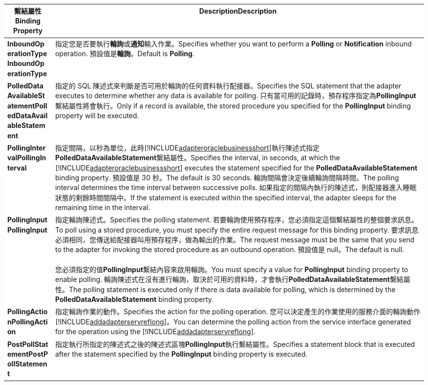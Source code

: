 |<span data-ttu-id="35661-110">繫結屬性</span><span class="sxs-lookup"><span data-stu-id="35661-110">Binding Property</span></span>|<span data-ttu-id="35661-111">Description</span><span class="sxs-lookup"><span data-stu-id="35661-111">Description</span></span>|  
|----------------------|-----------------|  
|<span data-ttu-id="35661-112">**InboundOperationType**</span><span class="sxs-lookup"><span data-stu-id="35661-112">**InboundOperationType**</span></span>|<span data-ttu-id="35661-113">指定您是否要執行**輪詢**或**通知**輸入作業。</span><span class="sxs-lookup"><span data-stu-id="35661-113">Specifies whether you want to perform a **Polling** or **Notification** inbound operation.</span></span> <span data-ttu-id="35661-114">預設值是**輪詢**。</span><span class="sxs-lookup"><span data-stu-id="35661-114">Default is **Polling**.</span></span>|  
|<span data-ttu-id="35661-115">**PolledDataAvailableStatement**</span><span class="sxs-lookup"><span data-stu-id="35661-115">**PolledDataAvailableStatement**</span></span>|<span data-ttu-id="35661-116">指定的 SQL 陳述式來判斷是否可用於輪詢的任何資料執行配接器。</span><span class="sxs-lookup"><span data-stu-id="35661-116">Specifies the SQL statement that the adapter executes to determine whether any data is available for polling.</span></span> <span data-ttu-id="35661-117">只有當可用的記錄時，預存程序指定為**PollingInput**繫結屬性將會執行。</span><span class="sxs-lookup"><span data-stu-id="35661-117">Only if a record is available, the stored procedure you specified for the **PollingInput** binding property will be executed.</span></span>|  
|<span data-ttu-id="35661-118">**PollingInterval**</span><span class="sxs-lookup"><span data-stu-id="35661-118">**PollingInterval**</span></span>|<span data-ttu-id="35661-119">指定間隔，以秒為單位，此時[!INCLUDE[adapteroraclebusinessshort](../../includes/adapteroraclebusinessshort-md.md)]執行陳述式指定**PolledDataAvailableStatement**繫結屬性。</span><span class="sxs-lookup"><span data-stu-id="35661-119">Specifies the interval, in seconds, at which the [!INCLUDE[adapteroraclebusinessshort](../../includes/adapteroraclebusinessshort-md.md)] executes the statement specified for the **PolledDataAvailableStatement** binding property.</span></span> <span data-ttu-id="35661-120">預設值是 30 秒。</span><span class="sxs-lookup"><span data-stu-id="35661-120">The default is 30 seconds.</span></span> <span data-ttu-id="35661-121">輪詢間隔會決定後續輪詢間隔時間。</span><span class="sxs-lookup"><span data-stu-id="35661-121">The polling interval determines the time interval between successive polls.</span></span> <span data-ttu-id="35661-122">如果指定的間隔內執行的陳述式，則配接器進入睡眠狀態的剩餘時間間隔中。</span><span class="sxs-lookup"><span data-stu-id="35661-122">If the statement is executed within the specified interval, the adapter sleeps for the remaining time in the interval.</span></span>|  
|<span data-ttu-id="35661-123">**PollingInput**</span><span class="sxs-lookup"><span data-stu-id="35661-123">**PollingInput**</span></span>|<span data-ttu-id="35661-124">指定輪詢陳述式。</span><span class="sxs-lookup"><span data-stu-id="35661-124">Specifies the polling statement.</span></span> <span data-ttu-id="35661-125">若要輪詢使用預存程序，您必須指定這個繫結屬性的整個要求訊息。</span><span class="sxs-lookup"><span data-stu-id="35661-125">To poll using a stored procedure, you must specify the entire request message for this binding property.</span></span> <span data-ttu-id="35661-126">要求訊息必須相同，您傳送給配接器叫用預存程序，做為輸出的作業。</span><span class="sxs-lookup"><span data-stu-id="35661-126">The request message must be the same that you send to the adapter for invoking the stored procedure as an outbound operation.</span></span> <span data-ttu-id="35661-127">預設值是 null。</span><span class="sxs-lookup"><span data-stu-id="35661-127">The default is null.</span></span><br /><br /> <span data-ttu-id="35661-128">您必須指定的值**PollingInput**繫結內容來啟用輪詢。</span><span class="sxs-lookup"><span data-stu-id="35661-128">You must specify a value for **PollingInput** binding property to enable polling.</span></span> <span data-ttu-id="35661-129">輪詢陳述式在沒有進行輪詢，取決於可用的資料時，才會執行**PolledDataAvailableStatement**繫結屬性。</span><span class="sxs-lookup"><span data-stu-id="35661-129">The polling statement is executed only if there is data available for polling, which is determined by the **PolledDataAvailableStatement** binding property.</span></span>|  
|<span data-ttu-id="35661-130">**PollingAction**</span><span class="sxs-lookup"><span data-stu-id="35661-130">**PollingAction**</span></span>|<span data-ttu-id="35661-131">指定輪詢作業的動作。</span><span class="sxs-lookup"><span data-stu-id="35661-131">Specifies the action for the polling operation.</span></span> <span data-ttu-id="35661-132">您可以決定產生的作業使用的服務介面的輪詢動作[!INCLUDE[addadapterservreflong](../../includes/addadapterservreflong-md.md)]。</span><span class="sxs-lookup"><span data-stu-id="35661-132">You can determine the polling action from the service interface generated for the operation using the [!INCLUDE[addadapterservreflong](../../includes/addadapterservreflong-md.md)].</span></span>|  
|<span data-ttu-id="35661-133">**PostPollStatement**</span><span class="sxs-lookup"><span data-stu-id="35661-133">**PostPollStatement**</span></span>|<span data-ttu-id="35661-134">指定執行所指定的陳述式之後的陳述式區塊**PollingInput**執行繫結屬性。</span><span class="sxs-lookup"><span data-stu-id="35661-134">Specifies a statement block that is executed after the statement specified by the **PollingInput** binding property is executed.</span></span>|  